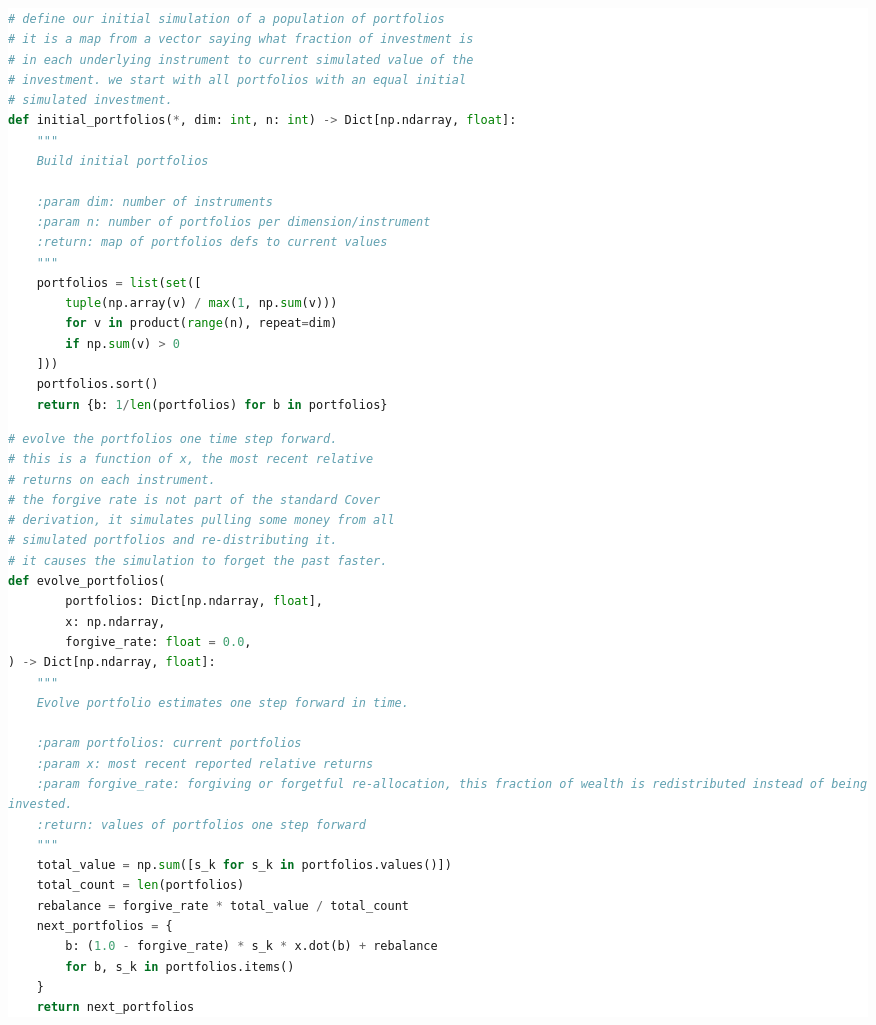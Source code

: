 
```python
# define our initial simulation of a population of portfolios
# it is a map from a vector saying what fraction of investment is
# in each underlying instrument to current simulated value of the
# investment. we start with all portfolios with an equal initial
# simulated investment.
def initial_portfolios(*, dim: int, n: int) -> Dict[np.ndarray, float]:
    """
    Build initial portfolios

    :param dim: number of instruments
    :param n: number of portfolios per dimension/instrument
    :return: map of portfolios defs to current values
    """
    portfolios = list(set([
        tuple(np.array(v) / max(1, np.sum(v)))
        for v in product(range(n), repeat=dim)
        if np.sum(v) > 0
    ]))
    portfolios.sort()
    return {b: 1/len(portfolios) for b in portfolios}
```


```python
# evolve the portfolios one time step forward.
# this is a function of x, the most recent relative
# returns on each instrument.
# the forgive rate is not part of the standard Cover
# derivation, it simulates pulling some money from all
# simulated portfolios and re-distributing it.
# it causes the simulation to forget the past faster.
def evolve_portfolios(
        portfolios: Dict[np.ndarray, float],
        x: np.ndarray,
        forgive_rate: float = 0.0,
) -> Dict[np.ndarray, float]:
    """
    Evolve portfolio estimates one step forward in time.

    :param portfolios: current portfolios
    :param x: most recent reported relative returns
    :param forgive_rate: forgiving or forgetful re-allocation, this fraction of wealth is redistributed instead of being invested.
    :return: values of portfolios one step forward
    """
    total_value = np.sum([s_k for s_k in portfolios.values()])
    total_count = len(portfolios)
    rebalance = forgive_rate * total_value / total_count
    next_portfolios = {
        b: (1.0 - forgive_rate) * s_k * x.dot(b) + rebalance
        for b, s_k in portfolios.items()
    }
    return next_portfolios
```

